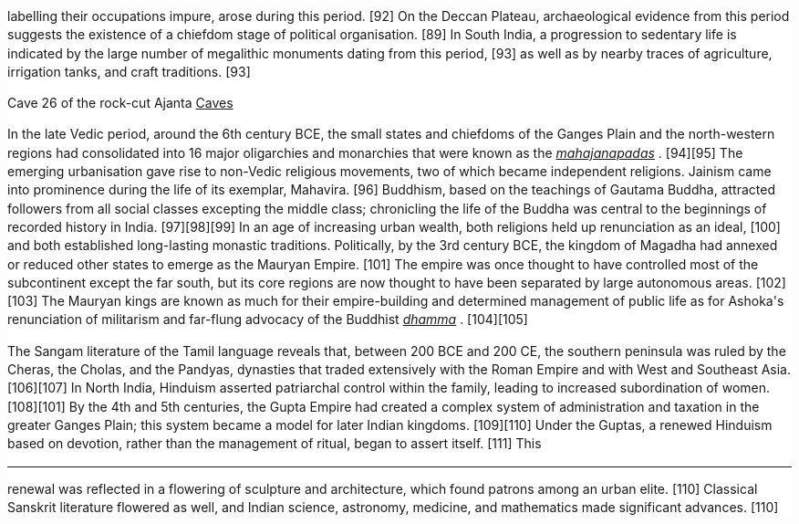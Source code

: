 labelling their occupations impure, arose during this period. [92] On the Deccan Plateau, archaeological
evidence from this period suggests the existence of a chiefdom stage of political organisation. [89] In South
India, a progression to sedentary life is indicated by the large number of megalithic monuments dating from
this period, [93] as well as by nearby traces of agriculture, irrigation tanks, and craft traditions. [93]

Cave 26 of the rock-cut Ajanta
[Caves](https://en.wikipedia.org/wiki/Ajanta_Caves)

In the late Vedic period, around the 6th century BCE, the small
states and chiefdoms of the Ganges Plain and the north-western
regions had consolidated into 16 major oligarchies and monarchies
that were known as the _[mahajanapadas](https://en.wikipedia.org/wiki/Mahajanapadas)_ . [94][95] The emerging
urbanisation gave rise to non-Vedic religious movements, two of
which became independent religions. Jainism came into prominence
during the life of its exemplar, Mahavira. [96] Buddhism, based on
the teachings of Gautama Buddha, attracted followers from all
social classes excepting the middle class; chronicling the life of the
Buddha was central to the beginnings of recorded history in
India. [97][98][99] In an age of increasing urban wealth, both
religions held up renunciation as an ideal, [100] and both established long-lasting monastic traditions.
Politically, by the 3rd century BCE, the kingdom of Magadha had annexed or reduced other states to
emerge as the Mauryan Empire. [101] The empire was once thought to have controlled most of the
subcontinent except the far south, but its core regions are now thought to have been separated by large
autonomous areas. [102][103] The Mauryan kings are known as much for their empire-building and
determined management of public life as for Ashoka's renunciation of militarism and far-flung advocacy of
the Buddhist _[dhamma](https://en.wikipedia.org/wiki/Dharma_(Buddhism))_ . [104][105]

The Sangam literature of the Tamil language reveals that, between 200 BCE and 200 CE, the southern
peninsula was ruled by the Cheras, the Cholas, and the Pandyas, dynasties that traded extensively with the
Roman Empire and with West and Southeast Asia. [106][107] In North India, Hinduism asserted patriarchal
control within the family, leading to increased subordination of women. [108][101] By the 4th and 5th
centuries, the Gupta Empire had created a complex system of administration and taxation in the greater
Ganges Plain; this system became a model for later Indian kingdoms. [109][110] Under the Guptas, a
renewed Hinduism based on devotion, rather than the management of ritual, began to assert itself. [111] This



-----


renewal was reflected in a flowering of sculpture and architecture, which found patrons among an urban
elite. [110] Classical Sanskrit literature flowered as well, and Indian science, astronomy, medicine, and
mathematics made significant advances. [110]

